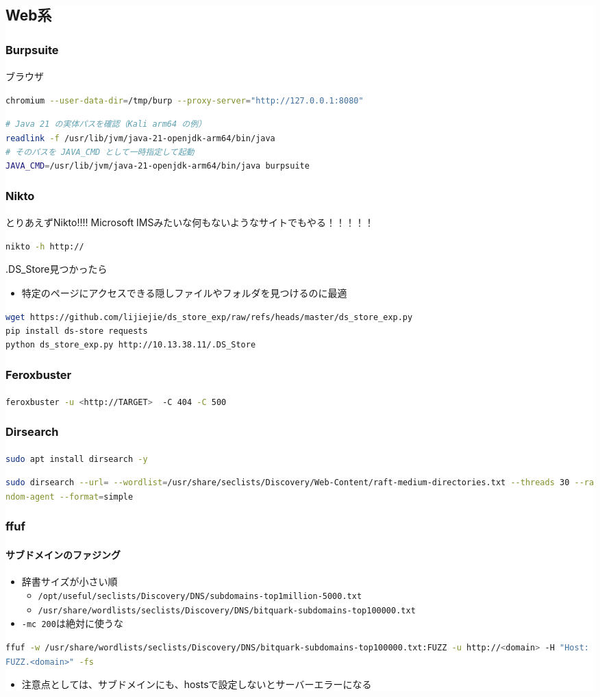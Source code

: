 ## Web系
### Burpsuite
ブラウザ
```sh
chromium --user-data-dir=/tmp/burp --proxy-server="http://127.0.0.1:8080"
```

```sh
# Java 21 の実体パスを確認（Kali arm64 の例）                            
readlink -f /usr/lib/jvm/java-21-openjdk-arm64/bin/java
# そのパスを JAVA_CMD として一時指定して起動
JAVA_CMD=/usr/lib/jvm/java-21-openjdk-arm64/bin/java burpsuite
```

### Nikto
とりあえずNikto!!!! Microsoft IMSみたいな何もないようなサイトでもやる！！！！！
```sh
nikto -h http://
```
.DS_Store見つかったら
- 特定のページにアクセスできる隠しファイルやフォルダを見つけるのに最適
```sh
wget https://github.com/lijiejie/ds_store_exp/raw/refs/heads/master/ds_store_exp.py
pip install ds-store requests
python ds_store_exp.py http://10.13.38.11/.DS_Store
```
### Feroxbuster 
```bash
feroxbuster -u <http://TARGET>  -C 404 -C 500
```

### Dirsearch
```bash
sudo apt install dirsearch -y
```

```bash
sudo dirsearch --url= --wordlist=/usr/share/seclists/Discovery/Web-Content/raft-medium-directories.txt --threads 30 --random-agent --format=simple
```

### ffuf
#### サブドメインのファジング
- 辞書サイズが小さい順
	- `/opt/useful/seclists/Discovery/DNS/subdomains-top1million-5000.txt`
	- `/usr/share/wordlists/seclists/Discovery/DNS/bitquark-subdomains-top100000.txt`
- `-mc 200`は絶対に使うな
```bash
ffuf -w /usr/share/wordlists/seclists/Discovery/DNS/bitquark-subdomains-top100000.txt:FUZZ -u http://<domain> -H "Host: FUZZ.<domain>" -fs 
```
 - 注意点としては、サブドメインにも、hostsで設定しないとサーバーエラーになる
